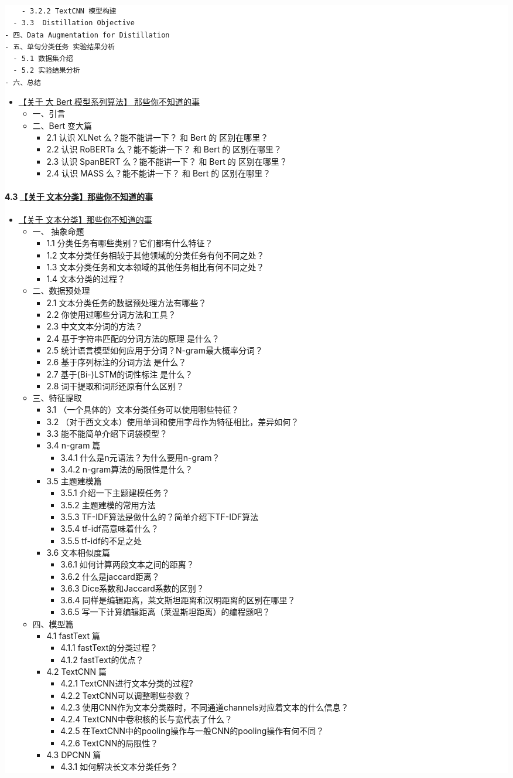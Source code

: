         - 3.2.2 TextCNN 模型构建
      - 3.3  Distillation Objective
    - 四、Data Augmentation for Distillation
    - 五、单句分类任务 实验结果分析
      - 5.1 数据集介绍
      - 5.2 实验结果分析
    - 六、总结
- [【关于 大 Bert 模型系列算法】 那些你不知道的事](https://articles.zsxq.com/id_bsqbmanv6upr.html)
  - 一、引言
  - 二、Bert 变大篇
    - 2.1 认识 XLNet 么？能不能讲一下？ 和 Bert 的 区别在哪里？
    - 2.2 认识 RoBERTa 么？能不能讲一下？ 和 Bert 的 区别在哪里？
    - 2.3 认识 SpanBERT 么？能不能讲一下？ 和 Bert 的 区别在哪里？
    - 2.4 认识 MASS 么？能不能讲一下？ 和 Bert 的 区别在哪里？

#### 4.3 [【关于 文本分类】那些你不知道的事](NLPinterview//textclassifier/)

- [【关于 文本分类】那些你不知道的事](NLPinterview//textclassifier/TextClassification/)
  - 一、 抽象命题
    - 1.1 分类任务有哪些类别？它们都有什么特征？
    - 1.2 文本分类任务相较于其他领域的分类任务有何不同之处？
    - 1.3 文本分类任务和文本领域的其他任务相比有何不同之处？
    - 1.4 文本分类的过程？
  - 二、数据预处理
    - 2.1 文本分类任务的数据预处理方法有哪些？
    - 2.2 你使用过哪些分词方法和工具？
    - 2.3 中文文本分词的方法？
    - 2.4 基于字符串匹配的分词方法的原理 是什么？
    - 2.5 统计语言模型如何应用于分词？N-gram最大概率分词？
    - 2.6 基于序列标注的分词方法 是什么？
    - 2.7 基于(Bi-)LSTM的词性标注 是什么？
    - 2.8 词干提取和词形还原有什么区别？
  - 三、特征提取
    - 3.1 （一个具体的）文本分类任务可以使用哪些特征？
    - 3.2 （对于西文文本）使用单词和使用字母作为特征相比，差异如何？
    - 3.3 能不能简单介绍下词袋模型？
    - 3.4 n-gram 篇
      - 3.4.1 什么是n元语法？为什么要用n-gram？
      - 3.4.2 n-gram算法的局限性是什么？
    - 3.5 主题建模篇
      - 3.5.1 介绍一下主题建模任务？
      - 3.5.2 主题建模的常用方法
      - 3.5.3 TF-IDF算法是做什么的？简单介绍下TF-IDF算法
      - 3.5.4 tf-idf高意味着什么？
      - 3.5.5 tf-idf的不足之处
    - 3.6 文本相似度篇
      - 3.6.1 如何计算两段文本之间的距离？
      - 3.6.2 什么是jaccard距离？
      - 3.6.3 Dice系数和Jaccard系数的区别？
      - 3.6.4 同样是编辑距离，莱文斯坦距离和汉明距离的区别在哪里？
      - 3.6.5 写一下计算编辑距离（莱温斯坦距离）的编程题吧？
  - 四、模型篇
    - 4.1 fastText 篇
      - 4.1.1 fastText的分类过程？
      - 4.1.2 fastText的优点？
    - 4.2 TextCNN 篇
      - 4.2.1 TextCNN进行文本分类的过程?
      - 4.2.2 TextCNN可以调整哪些参数？
      - 4.2.3 使用CNN作为文本分类器时，不同通道channels对应着文本的什么信息？
      - 4.2.4 TextCNN中卷积核的长与宽代表了什么？
      - 4.2.5 在TextCNN中的pooling操作与一般CNN的pooling操作有何不同？
      - 4.2.6 TextCNN的局限性？
    - 4.3 DPCNN 篇
      - 4.3.1 如何解决长文本分类任务？
